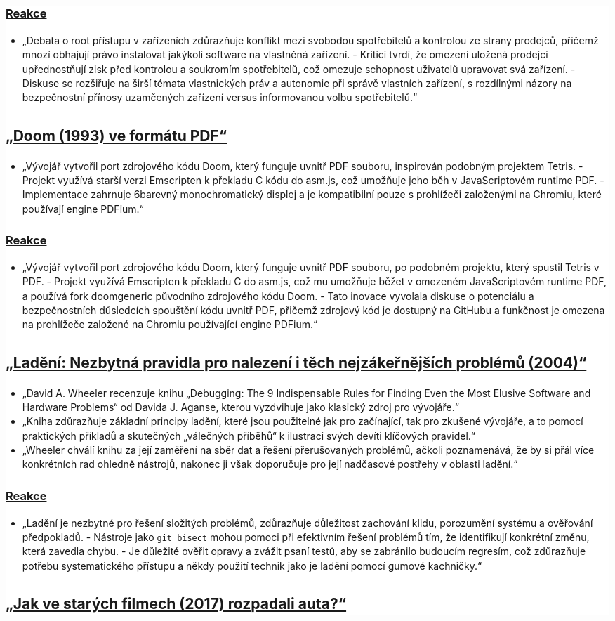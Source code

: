 ### [Reakce](https://news.ycombinator.com/item?id=42677835)

- „Debata o root přístupu v zařízeních zdůrazňuje konflikt mezi svobodou spotřebitelů a kontrolou ze strany prodejců, přičemž mnozí obhajují právo instalovat jakýkoli software na vlastněná zařízení. - Kritici tvrdí, že omezení uložená prodejci upřednostňují zisk před kontrolou a soukromím spotřebitelů, což omezuje schopnost uživatelů upravovat svá zařízení. - Diskuse se rozšiřuje na širší témata vlastnických práv a autonomie při správě vlastních zařízení, s rozdílnými názory na bezpečnostní přínosy uzamčených zařízení versus informovanou volbu spotřebitelů.“

## [„Doom (1993) ve formátu PDF“](https://doompdf.pages.dev/doom.pdf)

- „Vývojář vytvořil port zdrojového kódu Doom, který funguje uvnitř PDF souboru, inspirován podobným projektem Tetris. - Projekt využívá starší verzi Emscripten k překladu C kódu do asm.js, což umožňuje jeho běh v JavaScriptovém runtime PDF. - Implementace zahrnuje 6barevný monochromatický displej a je kompatibilní pouze s prohlížeči založenými na Chromiu, které používají engine PDFium.“

### [Reakce](https://news.ycombinator.com/item?id=42678754)

- „Vývojář vytvořil port zdrojového kódu Doom, který funguje uvnitř PDF souboru, po podobném projektu, který spustil Tetris v PDF. - Projekt využívá Emscripten k překladu C do asm.js, což mu umožňuje běžet v omezeném JavaScriptovém runtime PDF, a používá fork doomgeneric původního zdrojového kódu Doom. - Tato inovace vyvolala diskuse o potenciálu a bezpečnostních důsledcích spouštění kódu uvnitř PDF, přičemž zdrojový kód je dostupný na GitHubu a funkčnost je omezena na prohlížeče založené na Chromiu používající engine PDFium.“

## [„Ladění: Nezbytná pravidla pro nalezení i těch nejzákeřnějších problémů (2004)“](https://dwheeler.com/essays/debugging-agans.html)

- „David A. Wheeler recenzuje knihu „Debugging: The 9 Indispensable Rules for Finding Even the Most Elusive Software and Hardware Problems“ od Davida J. Aganse, kterou vyzdvihuje jako klasický zdroj pro vývojáře.“
- „Kniha zdůrazňuje základní principy ladění, které jsou použitelné jak pro začínající, tak pro zkušené vývojáře, a to pomocí praktických příkladů a skutečných „válečných příběhů“ k ilustraci svých devíti klíčových pravidel.“
- „Wheeler chválí knihu za její zaměření na sběr dat a řešení přerušovaných problémů, ačkoli poznamenává, že by si přál více konkrétních rad ohledně nástrojů, nakonec ji však doporučuje pro její nadčasové postřehy v oblasti ladění.“

### [Reakce](https://news.ycombinator.com/item?id=42682602)

- „Ladění je nezbytné pro řešení složitých problémů, zdůrazňuje důležitost zachování klidu, porozumění systému a ověřování předpokladů. - Nástroje jako `git bisect` mohou pomoci při efektivním řešení problémů tím, že identifikují konkrétní změnu, která zavedla chybu. - Je důležité ověřit opravy a zvážit psaní testů, aby se zabránilo budoucím regresím, což zdůrazňuje potřebu systematického přístupu a někdy použití technik jako je ladění pomocí gumové kachničky.“

## [„Jak ve starých filmech (2017) rozpadali auta?“](https://movies.stackexchange.com/questions/79161/how-did-they-make-cars-fall-apart-in-old-movies)
